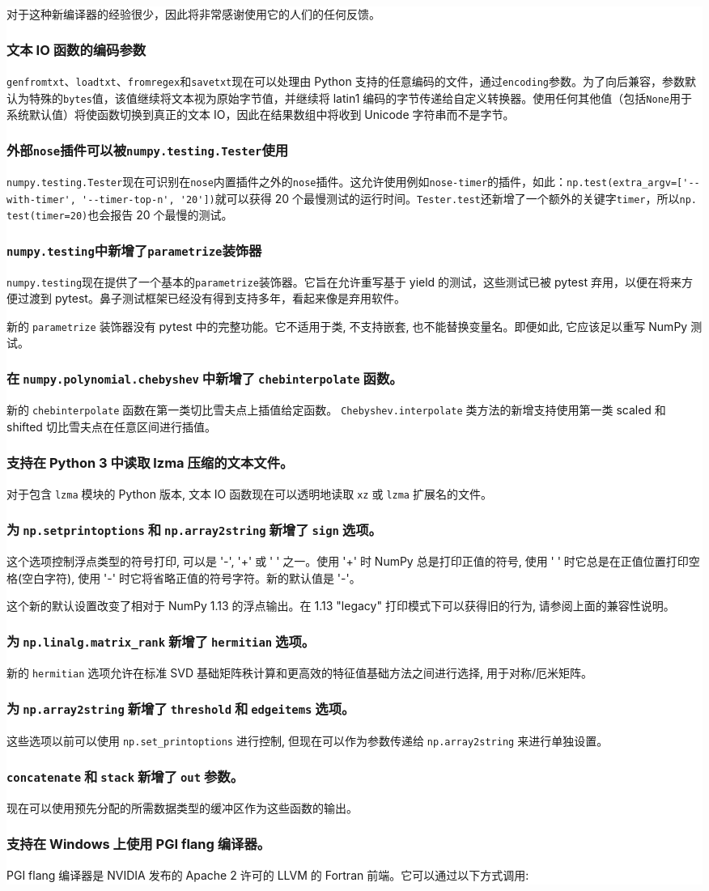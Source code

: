 对于这种新编译器的经验很少，因此将非常感谢使用它的人们的任何反馈。

### 文本 IO 函数的编码参数

`genfromtxt`、`loadtxt`、`fromregex`和`savetxt`现在可以处理由 Python 支持的任意编码的文件，通过`encoding`参数。为了向后兼容，参数默认为特殊的`bytes`值，该值继续将文本视为原始字节值，并继续将 latin1 编码的字节传递给自定义转换器。使用任何其他值（包括`None`用于系统默认值）将使函数切换到真正的文本 IO，因此在结果数组中将收到 Unicode 字符串而不是字节。

### 外部`nose`插件可以被`numpy.testing.Tester`使用

`numpy.testing.Tester`现在可识别在`nose`内置插件之外的`nose`插件。这允许使用例如`nose-timer`的插件，如此：`np.test(extra_argv=['--with-timer', '--timer-top-n', '20'])`就可以获得 20 个最慢测试的运行时间。`Tester.test`还新增了一个额外的关键字`timer`，所以`np.test(timer=20)`也会报告 20 个最慢的测试。

### `numpy.testing`中新增了`parametrize`装饰器

`numpy.testing`现在提供了一个基本的`parametrize`装饰器。它旨在允许重写基于 yield 的测试，这些测试已被 pytest 弃用，以便在将来方便过渡到 pytest。鼻子测试框架已经没有得到支持多年，看起来像是弃用软件。

新的 `parametrize` 装饰器没有 pytest 中的完整功能。它不适用于类, 不支持嵌套, 也不能替换变量名。即便如此, 它应该足以重写 NumPy 测试。

### 在 `numpy.polynomial.chebyshev` 中新增了 `chebinterpolate` 函数。

新的 `chebinterpolate` 函数在第一类切比雪夫点上插值给定函数。 `Chebyshev.interpolate` 类方法的新增支持使用第一类 scaled 和 shifted 切比雪夫点在任意区间进行插值。

### 支持在 Python 3 中读取 lzma 压缩的文本文件。

对于包含 `lzma` 模块的 Python 版本, 文本 IO 函数现在可以透明地读取 `xz` 或 `lzma` 扩展名的文件。

### 为 `np.setprintoptions` 和 `np.array2string` 新增了 `sign` 选项。

这个选项控制浮点类型的符号打印, 可以是 '-', '+' 或 ' ' 之一。使用 '+' 时 NumPy 总是打印正值的符号, 使用 ' ' 时它总是在正值位置打印空格(空白字符), 使用 '-' 时它将省略正值的符号字符。新的默认值是 '-'。

这个新的默认设置改变了相对于 NumPy 1.13 的浮点输出。在 1.13 "legacy" 打印模式下可以获得旧的行为, 请参阅上面的兼容性说明。

### 为 `np.linalg.matrix_rank` 新增了 `hermitian` 选项。

新的 `hermitian` 选项允许在标准 SVD 基础矩阵秩计算和更高效的特征值基础方法之间进行选择, 用于对称/厄米矩阵。

### 为 `np.array2string` 新增了 `threshold` 和 `edgeitems` 选项。

这些选项以前可以使用 `np.set_printoptions` 进行控制, 但现在可以作为参数传递给 `np.array2string` 来进行单独设置。

### `concatenate` 和 `stack` 新增了 `out` 参数。

现在可以使用预先分配的所需数据类型的缓冲区作为这些函数的输出。

### 支持在 Windows 上使用 PGI flang 编译器。

PGI flang 编译器是 NVIDIA 发布的 Apache 2 许可的 LLVM 的 Fortran 前端。它可以通过以下方式调用:
